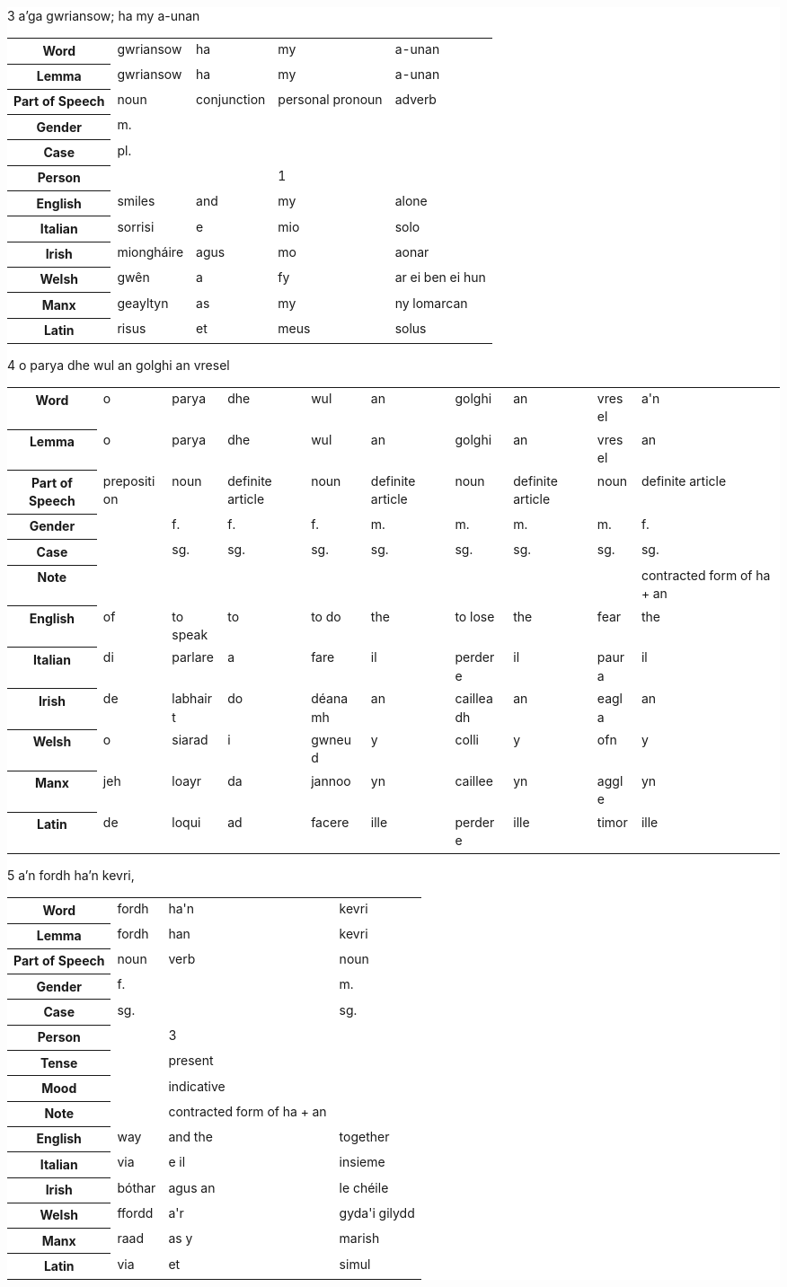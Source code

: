 3 a’ga gwriansow; ha my a-unan

<table>
<tr><th>Word</th><td>gwriansow</td><td>ha</td><td>my</td><td>a-unan</td></tr>
<tr><th>Lemma</th><td>gwriansow</td><td>ha</td><td>my</td><td>a-unan</td></tr>
<tr><th>Part of Speech</th><td>noun</td><td>conjunction</td><td>personal pronoun</td><td>adverb</td></tr>
<tr><th>Gender</th><td>m.</td><td></td><td></td><td></td></tr>
<tr><th>Case</th><td>pl.</td><td></td><td></td><td></td></tr>
<tr><th>Person</th><td></td><td></td><td>1</td><td></td></tr>
<tr><th>English</th><td>smiles</td><td>and</td><td>my</td><td>alone</td></tr>
<tr><th>Italian</th><td>sorrisi</td><td>e</td><td>mio</td><td>solo</td></tr>
<tr><th>Irish</th><td>miongháire</td><td>agus</td><td>mo</td><td>aonar</td></tr>
<tr><th>Welsh</th><td>gwên</td><td>a</td><td>fy</td><td>ar ei ben ei hun</td></tr>
<tr><th>Manx</th><td>geayltyn</td><td>as</td><td>my</td><td>ny lomarcan</td></tr>
<tr><th>Latin</th><td>risus</td><td>et</td><td>meus</td><td>solus</td></tr>
</table>

4 o parya dhe wul an golghi an vresel

<table>
<tr><th>Word</th><td>o</td><td>parya</td><td>dhe</td><td>wul</td><td>an</td><td>golghi</td><td>an</td><td>vresel</td><td>a'n</td></tr>
<tr><th>Lemma</th><td>o</td><td>parya</td><td>dhe</td><td>wul</td><td>an</td><td>golghi</td><td>an</td><td>vresel</td><td>an</td></tr>
<tr><th>Part of Speech</th><td>preposition</td><td>noun</td><td>definite article</td><td>noun</td><td>definite article</td><td>noun</td><td>definite article</td><td>noun</td><td>definite article</td></tr>
<tr><th>Gender</th><td></td><td>f.</td><td>f.</td><td>f.</td><td>m.</td><td>m.</td><td>m.</td><td>m.</td><td>f.</td></tr>
<tr><th>Case</th><td></td><td>sg.</td><td>sg.</td><td>sg.</td><td>sg.</td><td>sg.</td><td>sg.</td><td>sg.</td><td>sg.</td></tr>
<tr><th>Note</th><td></td><td></td><td></td><td></td><td></td><td></td><td></td><td></td><td>contracted form of ha + an</td></tr>
<tr><th>English</th><td>of</td><td>to speak</td><td>to</td><td>to do</td><td>the</td><td>to lose</td><td>the</td><td>fear</td><td>the</td></tr>
<tr><th>Italian</th><td>di</td><td>parlare</td><td>a</td><td>fare</td><td>il</td><td>perdere</td><td>il</td><td>paura</td><td>il</td></tr>
<tr><th>Irish</th><td>de</td><td>labhairt</td><td>do</td><td>déanamh</td><td>an</td><td>cailleadh</td><td>an</td><td>eagla</td><td>an</td></tr>
<tr><th>Welsh</th><td>o</td><td>siarad</td><td>i</td><td>gwneud</td><td>y</td><td>colli</td><td>y</td><td>ofn</td><td>y</td></tr>
<tr><th>Manx</th><td>jeh</td><td>loayr</td><td>da</td><td>jannoo</td><td>yn</td><td>caillee</td><td>yn</td><td>aggle</td><td>yn</td></tr>
<tr><th>Latin</th><td>de</td><td>loqui</td><td>ad</td><td>facere</td><td>ille</td><td>perdere</td><td>ille</td><td>timor</td><td>ille</td></tr>
</table>

5 a’n fordh ha’n kevri,

<table>
<tr><th>Word</th><td>fordh</td><td>ha'n</td><td>kevri</td></tr>
<tr><th>Lemma</th><td>fordh</td><td>han</td><td>kevri</td></tr>
<tr><th>Part of Speech</th><td>noun</td><td>verb</td><td>noun</td></tr>
<tr><th>Gender</th><td>f.</td><td></td><td>m.</td></tr>
<tr><th>Case</th><td>sg.</td><td></td><td>sg.</td></tr>
<tr><th>Person</th><td></td><td>3</td><td></td></tr>
<tr><th>Tense</th><td></td><td>present</td><td></td></tr>
<tr><th>Mood</th><td></td><td>indicative</td><td></td></tr>
<tr><th>Note</th><td></td><td>contracted form of ha + an</td><td></td></tr>
<tr><th>English</th><td>way</td><td>and the</td><td>together</td></tr>
<tr><th>Italian</th><td>via</td><td>e il</td><td>insieme</td></tr>
<tr><th>Irish</th><td>bóthar</td><td>agus an</td><td>le chéile</td></tr>
<tr><th>Welsh</th><td>ffordd</td><td>a'r</td><td>gyda'i gilydd</td></tr>
<tr><th>Manx</th><td>raad</td><td>as y</td><td>marish</td></tr>
<tr><th>Latin</th><td>via</td><td>et</td><td>simul</td></tr>
